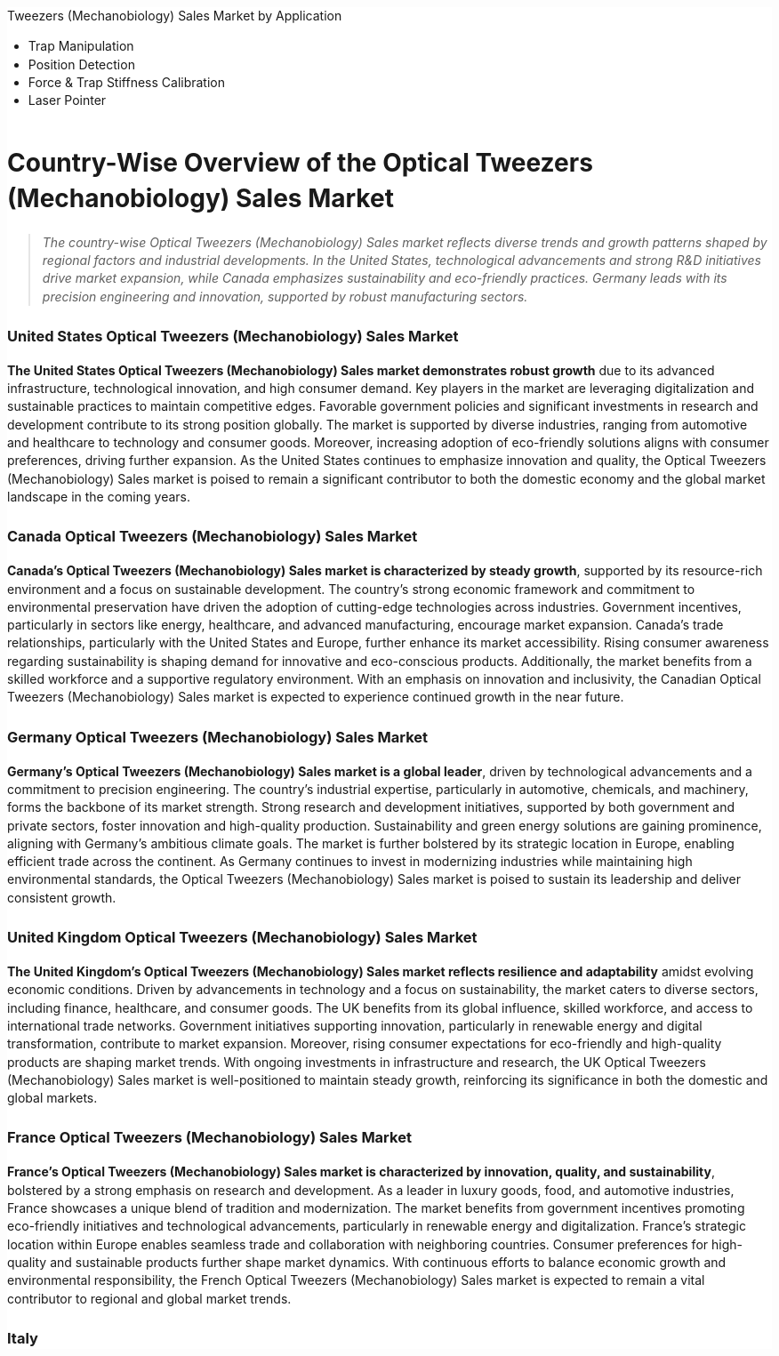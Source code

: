 Tweezers (Mechanobiology) Sales Market by Application</h3><ul><li>Trap Manipulation</li><li>Position Detection</li><li>Force & Trap Stiffness Calibration</li><li>Laser Pointer</li></ul><h1><span class="">Country-Wise Overview of the Optical Tweezers (Mechanobiology) Sales Market<br /></span></h1><blockquote><p><em><span class="">The country-wise Optical Tweezers (Mechanobiology) Sales market reflects diverse trends and growth patterns shaped by regional factors and industrial developments. In the United States, technological advancements and strong R&amp;D initiatives drive market expansion, while Canada emphasizes sustainability and eco-friendly practices. Germany leads with its precision engineering and innovation, supported by robust manufacturing sectors.</span></em></p></blockquote><h3><strong>United States Optical Tweezers (Mechanobiology) Sales Market</strong></h3><p><strong>The United States Optical Tweezers (Mechanobiology) Sales market demonstrates robust growth</strong> due to its advanced infrastructure, technological innovation, and high consumer demand. Key players in the market are leveraging digitalization and sustainable practices to maintain competitive edges. Favorable government policies and significant investments in research and development contribute to its strong position globally. The market is supported by diverse industries, ranging from automotive and healthcare to technology and consumer goods. Moreover, increasing adoption of eco-friendly solutions aligns with consumer preferences, driving further expansion. As the United States continues to emphasize innovation and quality, the Optical Tweezers (Mechanobiology) Sales market is poised to remain a significant contributor to both the domestic economy and the global market landscape in the coming years.</p><h3><strong>Canada Optical Tweezers (Mechanobiology) Sales Market</strong></h3><p><strong>Canada&rsquo;s Optical Tweezers (Mechanobiology) Sales market is characterized by steady growth</strong>, supported by its resource-rich environment and a focus on sustainable development. The country&rsquo;s strong economic framework and commitment to environmental preservation have driven the adoption of cutting-edge technologies across industries. Government incentives, particularly in sectors like energy, healthcare, and advanced manufacturing, encourage market expansion. Canada&rsquo;s trade relationships, particularly with the United States and Europe, further enhance its market accessibility. Rising consumer awareness regarding sustainability is shaping demand for innovative and eco-conscious products. Additionally, the market benefits from a skilled workforce and a supportive regulatory environment. With an emphasis on innovation and inclusivity, the Canadian Optical Tweezers (Mechanobiology) Sales market is expected to experience continued growth in the near future.</p><h3><strong>Germany Optical Tweezers (Mechanobiology) Sales Market</strong></h3><p><strong>Germany&rsquo;s Optical Tweezers (Mechanobiology) Sales market is a global leader</strong>, driven by technological advancements and a commitment to precision engineering. The country&rsquo;s industrial expertise, particularly in automotive, chemicals, and machinery, forms the backbone of its market strength. Strong research and development initiatives, supported by both government and private sectors, foster innovation and high-quality production. Sustainability and green energy solutions are gaining prominence, aligning with Germany&rsquo;s ambitious climate goals. The market is further bolstered by its strategic location in Europe, enabling efficient trade across the continent. As Germany continues to invest in modernizing industries while maintaining high environmental standards, the Optical Tweezers (Mechanobiology) Sales market is poised to sustain its leadership and deliver consistent growth.</p><h3><strong>United Kingdom Optical Tweezers (Mechanobiology) Sales Market</strong></h3><p><strong>The United Kingdom&rsquo;s Optical Tweezers (Mechanobiology) Sales market reflects resilience and adaptability</strong> amidst evolving economic conditions. Driven by advancements in technology and a focus on sustainability, the market caters to diverse sectors, including finance, healthcare, and consumer goods. The UK benefits from its global influence, skilled workforce, and access to international trade networks. Government initiatives supporting innovation, particularly in renewable energy and digital transformation, contribute to market expansion. Moreover, rising consumer expectations for eco-friendly and high-quality products are shaping market trends. With ongoing investments in infrastructure and research, the UK Optical Tweezers (Mechanobiology) Sales market is well-positioned to maintain steady growth, reinforcing its significance in both the domestic and global markets.</p><h3><strong>France Optical Tweezers (Mechanobiology) Sales Market</strong></h3><p><strong>France&rsquo;s Optical Tweezers (Mechanobiology) Sales market is characterized by innovation, quality, and sustainability</strong>, bolstered by a strong emphasis on research and development. As a leader in luxury goods, food, and automotive industries, France showcases a unique blend of tradition and modernization. The market benefits from government incentives promoting eco-friendly initiatives and technological advancements, particularly in renewable energy and digitalization. France&rsquo;s strategic location within Europe enables seamless trade and collaboration with neighboring countries. Consumer preferences for high-quality and sustainable products further shape market dynamics. With continuous efforts to balance economic growth and environmental responsibility, the French Optical Tweezers (Mechanobiology) Sales market is expected to remain a vital contributor to regional and global market trends.</p><h3><strong>Italy